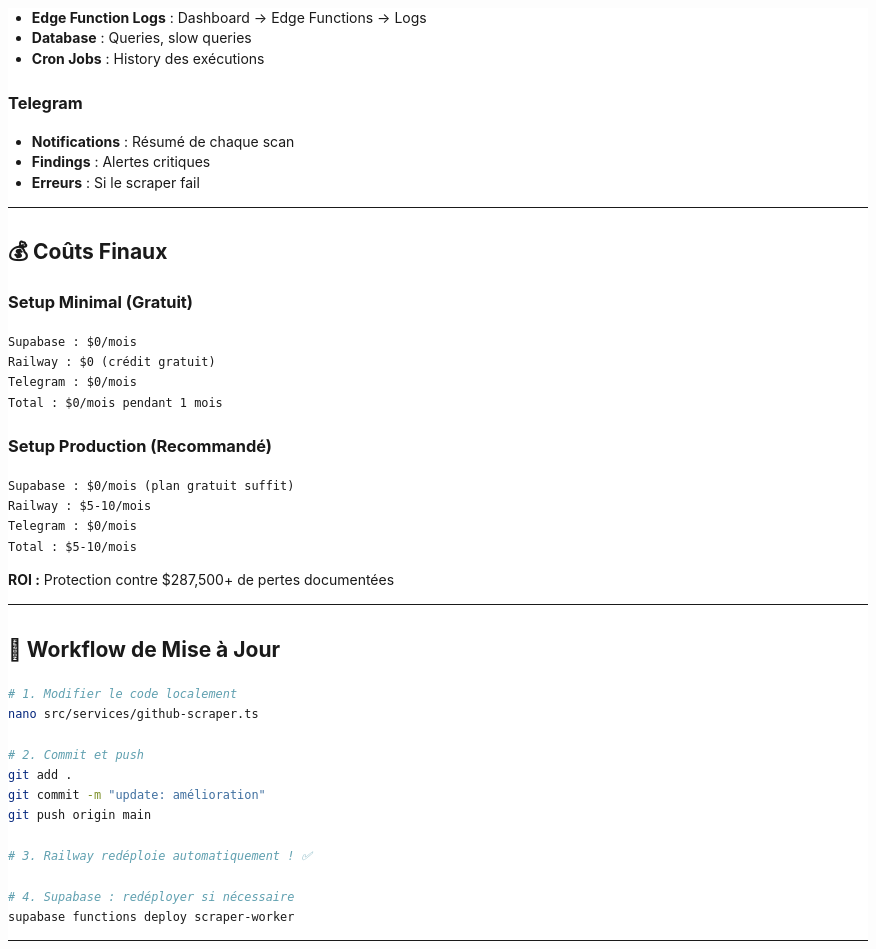 - **Edge Function Logs** : Dashboard → Edge Functions → Logs
- **Database** : Queries, slow queries
- **Cron Jobs** : History des exécutions

### Telegram

- **Notifications** : Résumé de chaque scan
- **Findings** : Alertes critiques
- **Erreurs** : Si le scraper fail

---

## 💰 Coûts Finaux

### Setup Minimal (Gratuit)

```
Supabase : $0/mois
Railway : $0 (crédit gratuit)
Telegram : $0/mois
Total : $0/mois pendant 1 mois
```

### Setup Production (Recommandé)

```
Supabase : $0/mois (plan gratuit suffit)
Railway : $5-10/mois
Telegram : $0/mois
Total : $5-10/mois
```

**ROI :** Protection contre $287,500+ de pertes documentées

---

## 🔄 Workflow de Mise à Jour

```bash
# 1. Modifier le code localement
nano src/services/github-scraper.ts

# 2. Commit et push
git add .
git commit -m "update: amélioration"
git push origin main

# 3. Railway redéploie automatiquement ! ✅

# 4. Supabase : redéployer si nécessaire
supabase functions deploy scraper-worker
```

---